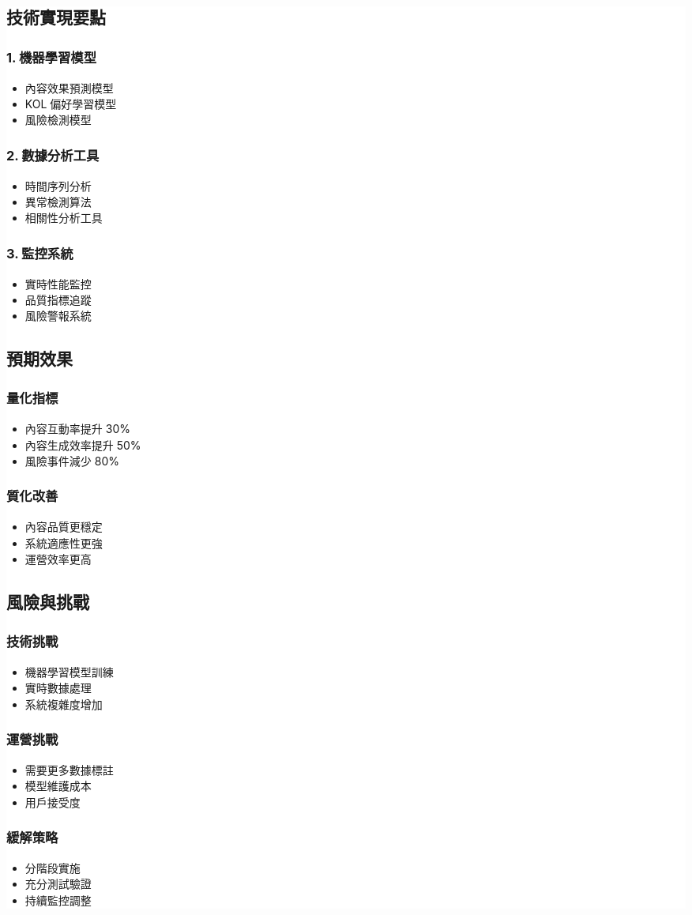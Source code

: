 ## 技術實現要點

### 1. 機器學習模型
- 內容效果預測模型
- KOL 偏好學習模型
- 風險檢測模型

### 2. 數據分析工具
- 時間序列分析
- 異常檢測算法
- 相關性分析工具

### 3. 監控系統
- 實時性能監控
- 品質指標追蹤
- 風險警報系統

## 預期效果

### 量化指標
- 內容互動率提升 30%
- 內容生成效率提升 50%
- 風險事件減少 80%

### 質化改善
- 內容品質更穩定
- 系統適應性更強
- 運營效率更高

## 風險與挑戰

### 技術挑戰
- 機器學習模型訓練
- 實時數據處理
- 系統複雜度增加

### 運營挑戰
- 需要更多數據標註
- 模型維護成本
- 用戶接受度

### 緩解策略
- 分階段實施
- 充分測試驗證
- 持續監控調整

